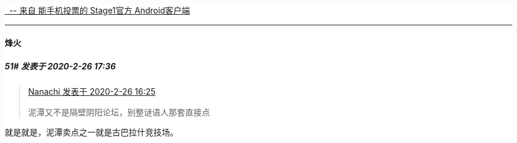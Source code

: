 [  -- 来自 能手机投票的 Stage1官方 Android客户端](https://www.coolapk.com/apk/140634)







*****

####  烽火  
##### 51#       发表于 2020-2-26 17:36



<blockquote><a href="httphttps://bbs.saraba1st.com/2b/forum.php?mod=redirect&amp;goto=findpost&amp;pid=46533576&amp;ptid=1915762" target="_blank">Nanachi 发表于 2020-2-26 16:25</a>

泥潭又不是隔壁阴阳论坛，别整谜语人那套直接点</blockquote>
就是就是，泥潭卖点之一就是古巴拉什竞技场。





                                                